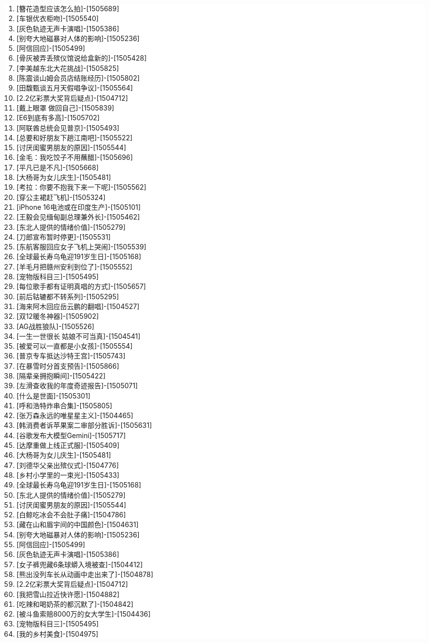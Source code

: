 1. [簪花造型应该怎么拍]-[1505689]
1. [车银优衣柜吻]-[1505540]
1. [灰色轨迹无声卡演唱]-[1505386]
1. [别夸大地磁暴对人体的影响]-[1505236]
1. [阿信回应]-[1505499]
1. [骨灰被弄丢殡仪馆说给盒新的]-[1505428]
1. [李美越东北大花挑战]-[1505825]
1. [陈震谈山姆会员店结账经历]-[1505802]
1. [田馥甄谈五月天假唱争议]-[1505564]
1. [2.2亿彩票大奖背后疑点]-[1504712]
1. [戴上眼罩 做回自己]-[1505839]
1. [E6到底有多高]-[1505702]
1. [阿联酋总统会见普京]-[1505493]
1. [总要和好朋友下趟江南吧]-[1505522]
1. [讨厌闺蜜男朋友的原因]-[1505544]
1. [金毛：我吃饺子不用蘸醋]-[1505696]
1. [平凡已是不凡]-[1505668]
1. [大杨哥为女儿庆生]-[1505481]
1. [考拉：你要不抱我下来一下呢]-[1505562]
1. [穿公主裙赶飞机]-[1505324]
1. [iPhone 16电池或在印度生产]-[1505101]
1. [王毅会见缅甸副总理兼外长]-[1505462]
1. [东北人提供的情绪价值]-[1505279]
1. [刀郎宣布暂时停更]-[1505531]
1. [东航客服回应女子飞机上哭闹]-[1505539]
1. [全球最长寿乌龟迎191岁生日]-[1505168]
1. [羊毛月把赣州安利到位了]-[1505552]
1. [宠物版科目三]-[1505495]
1. [每位歌手都有证明真唱的方式]-[1505657]
1. [前后轱辘都不转系列]-[1505295]
1. [海来阿木回应岳云鹏的翻唱]-[1504527]
1. [双12暖冬神器]-[1505902]
1. [AG战胜狼队]-[1505526]
1. [一生一世很长 姑娘不可当真]-[1504541]
1. [被爱可以一直都是小女孩]-[1505554]
1. [普京专车抵达沙特王宫]-[1505743]
1. [在暴雪时分首支预告]-[1505866]
1. [隔辈亲拥抱瞬间]-[1505422]
1. [左滑查收我的年度奇迹报告]-[1505071]
1. [什么是世面]-[1505301]
1. [呼和浩特炸串合集]-[1505805]
1. [张万森永远的唯星星主义]-[1504465]
1. [韩消费者诉苹果案二审部分胜诉]-[1505631]
1. [谷歌发布大模型Gemini]-[1505717]
1. [达摩重做上线正式服]-[1505409]
1. [大杨哥为女儿庆生]-[1505481]
1. [刘德华父亲出殡仪式]-[1504776]
1. [乡村小学里的一束光]-[1505433]
1. [全球最长寿乌龟迎191岁生日]-[1505168]
1. [东北人提供的情绪价值]-[1505279]
1. [讨厌闺蜜男朋友的原因]-[1505544]
1. [白鲸吃冰会不会肚子痛]-[1504786]
1. [藏在山和眉宇间的中国颜色]-[1504631]
1. [别夸大地磁暴对人体的影响]-[1505236]
1. [阿信回应]-[1505499]
1. [灰色轨迹无声卡演唱]-[1505386]
1. [女子裤兜藏6条球蟒入境被查]-[1504412]
1. [熊出没列车长从动画中走出来了]-[1504878]
1. [2.2亿彩票大奖背后疑点]-[1504712]
1. [我把雪山拉近快许愿]-[1504882]
1. [吃辣和喝奶茶的都沉默了]-[1504842]
1. [被斗鱼索赔8000万的女大学生]-[1504436]
1. [宠物版科目三]-[1505495]
1. [我的乡村美食]-[1504975]
